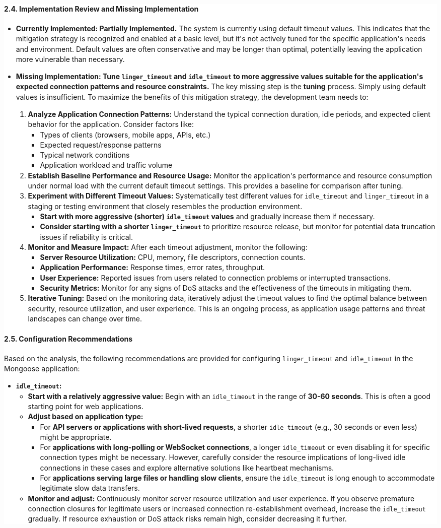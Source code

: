 #### 2.4. Implementation Review and Missing Implementation

*   **Currently Implemented: Partially Implemented.** The system is currently using default timeout values. This indicates that the mitigation strategy is recognized and enabled at a basic level, but it's not actively tuned for the specific application's needs and environment. Default values are often conservative and may be longer than optimal, potentially leaving the application more vulnerable than necessary.

*   **Missing Implementation: Tune `linger_timeout` and `idle_timeout` to more aggressive values suitable for the application's expected connection patterns and resource constraints.**  The key missing step is the **tuning** process.  Simply using default values is insufficient.  To maximize the benefits of this mitigation strategy, the development team needs to:

    1.  **Analyze Application Connection Patterns:** Understand the typical connection duration, idle periods, and expected client behavior for the application.  Consider factors like:
        *   Types of clients (browsers, mobile apps, APIs, etc.)
        *   Expected request/response patterns
        *   Typical network conditions
        *   Application workload and traffic volume
    2.  **Establish Baseline Performance and Resource Usage:** Monitor the application's performance and resource consumption under normal load with the current default timeout settings. This provides a baseline for comparison after tuning.
    3.  **Experiment with Different Timeout Values:**  Systematically test different values for `idle_timeout` and `linger_timeout` in a staging or testing environment that closely resembles the production environment.
        *   **Start with more aggressive (shorter) `idle_timeout` values** and gradually increase them if necessary.
        *   **Consider starting with a shorter `linger_timeout`** to prioritize resource release, but monitor for potential data truncation issues if reliability is critical.
    4.  **Monitor and Measure Impact:**  After each timeout adjustment, monitor the following:
        *   **Server Resource Utilization:** CPU, memory, file descriptors, connection counts.
        *   **Application Performance:** Response times, error rates, throughput.
        *   **User Experience:**  Reported issues from users related to connection problems or interrupted transactions.
        *   **Security Metrics:**  Monitor for any signs of DoS attacks and the effectiveness of the timeouts in mitigating them.
    5.  **Iterative Tuning:**  Based on the monitoring data, iteratively adjust the timeout values to find the optimal balance between security, resource utilization, and user experience.  This is an ongoing process, as application usage patterns and threat landscapes can change over time.

#### 2.5. Configuration Recommendations

Based on the analysis, the following recommendations are provided for configuring `linger_timeout` and `idle_timeout` in the Mongoose application:

*   **`idle_timeout`:**
    *   **Start with a relatively aggressive value:**  Begin with an `idle_timeout` in the range of **30-60 seconds**. This is often a good starting point for web applications.
    *   **Adjust based on application type:**
        *   For **API servers or applications with short-lived requests**, a shorter `idle_timeout` (e.g., 30 seconds or even less) might be appropriate.
        *   For **applications with long-polling or WebSocket connections**, a longer `idle_timeout` or even disabling it for specific connection types might be necessary.  However, carefully consider the resource implications of long-lived idle connections in these cases and explore alternative solutions like heartbeat mechanisms.
        *   For **applications serving large files or handling slow clients**, ensure the `idle_timeout` is long enough to accommodate legitimate slow data transfers.
    *   **Monitor and adjust:** Continuously monitor server resource utilization and user experience. If you observe premature connection closures for legitimate users or increased connection re-establishment overhead, increase the `idle_timeout` gradually. If resource exhaustion or DoS attack risks remain high, consider decreasing it further.
